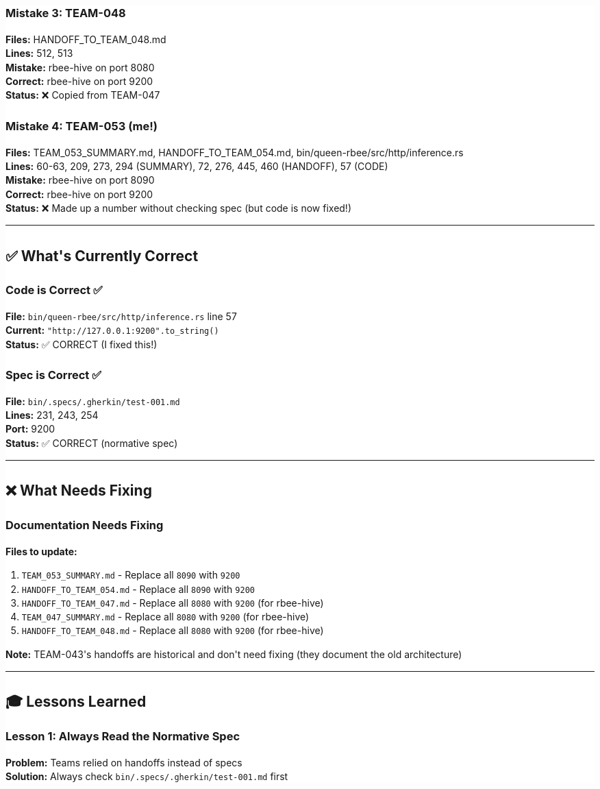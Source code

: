 ### Mistake 3: TEAM-048
**Files:** HANDOFF_TO_TEAM_048.md  
**Lines:** 512, 513  
**Mistake:** rbee-hive on port 8080  
**Correct:** rbee-hive on port 9200  
**Status:** ❌ Copied from TEAM-047

### Mistake 4: TEAM-053 (me!)
**Files:** TEAM_053_SUMMARY.md, HANDOFF_TO_TEAM_054.md, bin/queen-rbee/src/http/inference.rs  
**Lines:** 60-63, 209, 273, 294 (SUMMARY), 72, 276, 445, 460 (HANDOFF), 57 (CODE)  
**Mistake:** rbee-hive on port 8090  
**Correct:** rbee-hive on port 9200  
**Status:** ❌ Made up a number without checking spec (but code is now fixed!)

---

## ✅ What's Currently Correct

### Code is Correct ✅
**File:** `bin/queen-rbee/src/http/inference.rs` line 57  
**Current:** `"http://127.0.0.1:9200".to_string()`  
**Status:** ✅ CORRECT (I fixed this!)

### Spec is Correct ✅
**File:** `bin/.specs/.gherkin/test-001.md`  
**Lines:** 231, 243, 254  
**Port:** 9200  
**Status:** ✅ CORRECT (normative spec)

---

## ❌ What Needs Fixing

### Documentation Needs Fixing

**Files to update:**
1. `TEAM_053_SUMMARY.md` - Replace all `8090` with `9200`
2. `HANDOFF_TO_TEAM_054.md` - Replace all `8090` with `9200`
3. `HANDOFF_TO_TEAM_047.md` - Replace all `8080` with `9200` (for rbee-hive)
4. `TEAM_047_SUMMARY.md` - Replace all `8080` with `9200` (for rbee-hive)
5. `HANDOFF_TO_TEAM_048.md` - Replace all `8080` with `9200` (for rbee-hive)

**Note:** TEAM-043's handoffs are historical and don't need fixing (they document the old architecture)

---

## 🎓 Lessons Learned

### Lesson 1: Always Read the Normative Spec
**Problem:** Teams relied on handoffs instead of specs  
**Solution:** Always check `bin/.specs/.gherkin/test-001.md` first
